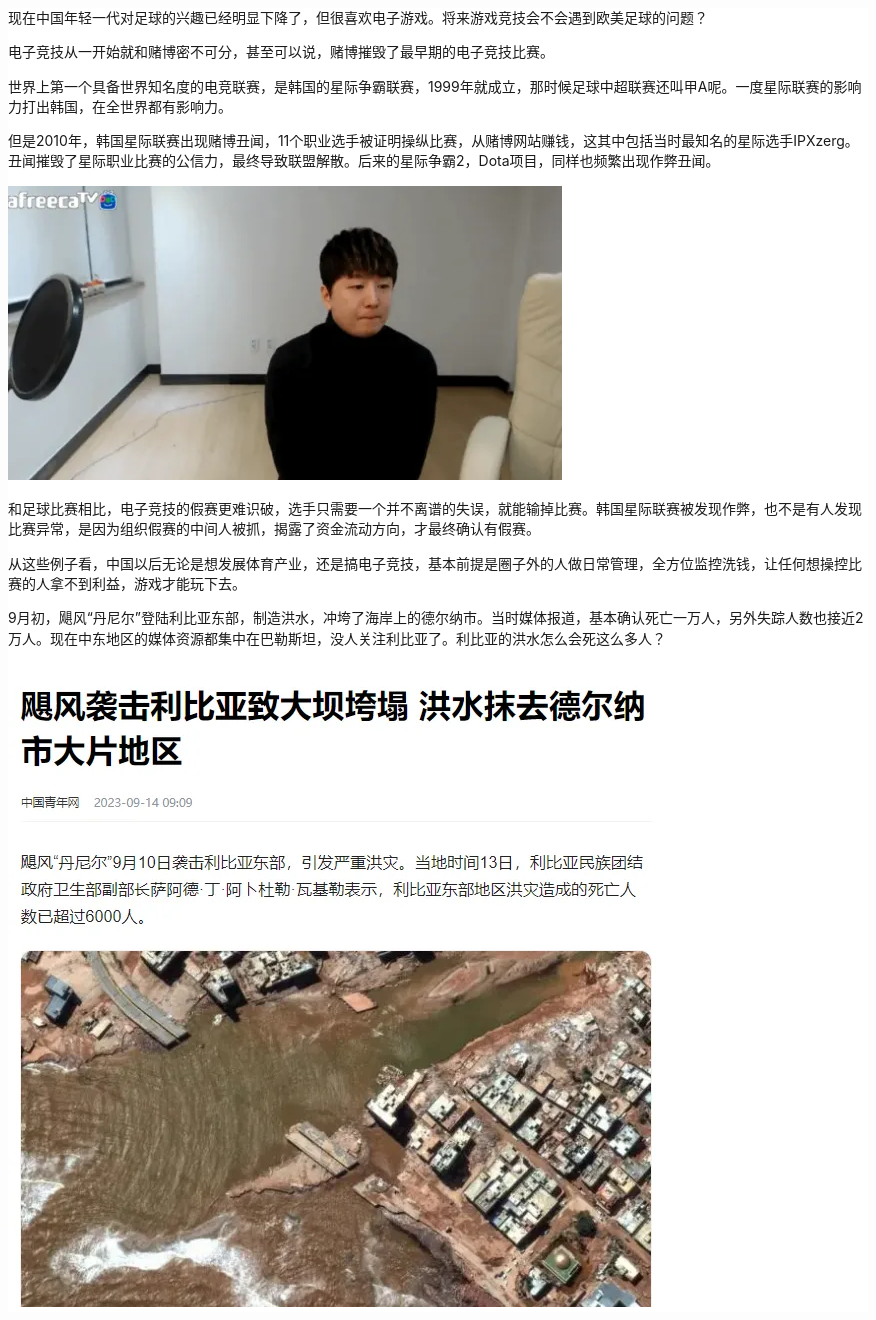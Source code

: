 现在中国年轻一代对足球的兴趣已经明显下降了，但很喜欢电子游戏。将来游戏竞技会不会遇到欧美足球的问题？

电子竞技从一开始就和赌博密不可分，甚至可以说，赌博摧毁了最早期的电子竞技比赛。

世界上第一个具备世界知名度的电竞联赛，是韩国的星际争霸联赛，1999年就成立，那时候足球中超联赛还叫甲A呢。一度星际联赛的影响力打出韩国，在全世界都有影响力。

但是2010年，韩国星际联赛出现赌博丑闻，11个职业选手被证明操纵比赛，从赌博网站赚钱，这其中包括当时最知名的星际选手IPXzerg。丑闻摧毁了星际职业比赛的公信力，最终导致联盟解散。后来的星际争霸2，Dota项目，同样也频繁出现作弊丑闻。

![](/images/btnews/0601_0700/0662/e89ae066-0440-4465-94bc-7c010d8d4eae.webp)

和足球比赛相比，电子竞技的假赛更难识破，选手只需要一个并不离谱的失误，就能输掉比赛。韩国星际联赛被发现作弊，也不是有人发现比赛异常，是因为组织假赛的中间人被抓，揭露了资金流动方向，才最终确认有假赛。

从这些例子看，中国以后无论是想发展体育产业，还是搞电子竞技，基本前提是圈子外的人做日常管理，全方位监控洗钱，让任何想操控比赛的人拿不到利益，游戏才能玩下去。

9月初，飓风“丹尼尔”登陆利比亚东部，制造洪水，冲垮了海岸上的德尔纳市。当时媒体报道，基本确认死亡一万人，另外失踪人数也接近2万人。现在中东地区的媒体资源都集中在巴勒斯坦，没人关注利比亚了。利比亚的洪水怎么会死这么多人？

![](/images/btnews/0601_0700/0662/20e1a707-88b3-4f25-9bcd-8a9197f260eb.webp)
